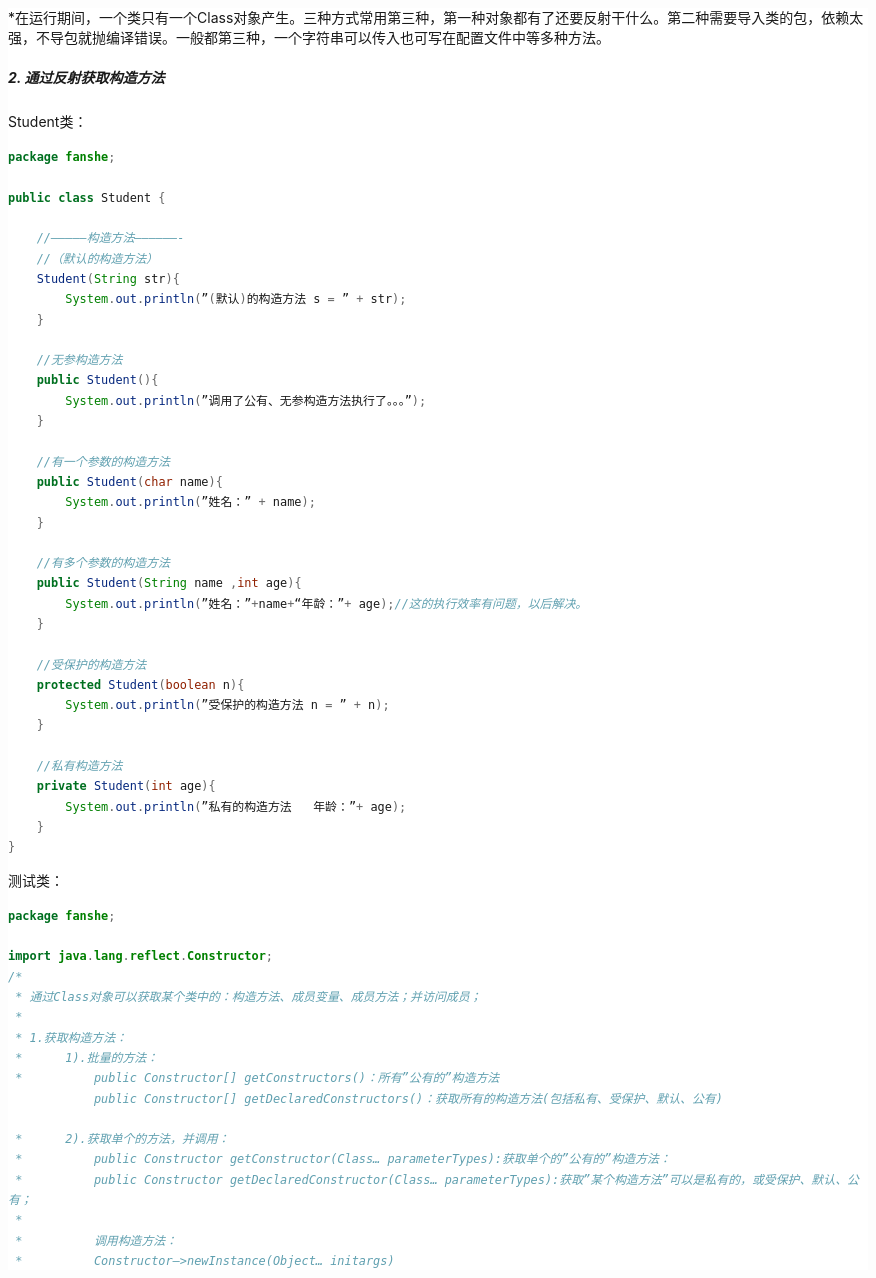 *在运行期间，一个类只有一个Class对象产生。三种方式常用第三种，第一种对象都有了还要反射干什么。第二种需要导入类的包，依赖太强，不导包就抛编译错误。一般都第三种，一个字符串可以传入也可写在配置文件中等多种方法。

##### 2. 通过反射获取构造方法

Student类：

```java
package fanshe;  
  
public class Student {  
      
    //—————构造方法——————-  
    //（默认的构造方法）  
    Student(String str){  
        System.out.println(”(默认)的构造方法 s = ” + str);  
    }  
      
    //无参构造方法  
    public Student(){  
        System.out.println(”调用了公有、无参构造方法执行了。。。”);  
    }  
      
    //有一个参数的构造方法  
    public Student(char name){  
        System.out.println(”姓名：” + name);  
    }  
      
    //有多个参数的构造方法  
    public Student(String name ,int age){  
        System.out.println(”姓名：”+name+“年龄：”+ age);//这的执行效率有问题，以后解决。  
    }  
      
    //受保护的构造方法  
    protected Student(boolean n){  
        System.out.println(”受保护的构造方法 n = ” + n);  
    }  
      
    //私有构造方法  
    private Student(int age){  
        System.out.println(”私有的构造方法   年龄：”+ age);  
    }  
}  
```

测试类：

```java
package fanshe;  
  
import java.lang.reflect.Constructor;  
/* 
 * 通过Class对象可以获取某个类中的：构造方法、成员变量、成员方法；并访问成员； 
 *  
 * 1.获取构造方法： 
 *      1).批量的方法： 
 *          public Constructor[] getConstructors()：所有”公有的”构造方法 
            public Constructor[] getDeclaredConstructors()：获取所有的构造方法(包括私有、受保护、默认、公有) 
      
 *      2).获取单个的方法，并调用： 
 *          public Constructor getConstructor(Class… parameterTypes):获取单个的”公有的”构造方法： 
 *          public Constructor getDeclaredConstructor(Class… parameterTypes):获取”某个构造方法”可以是私有的，或受保护、默认、公有； 
 *       
 *          调用构造方法： 
 *          Constructor–>newInstance(Object… initargs) 
```